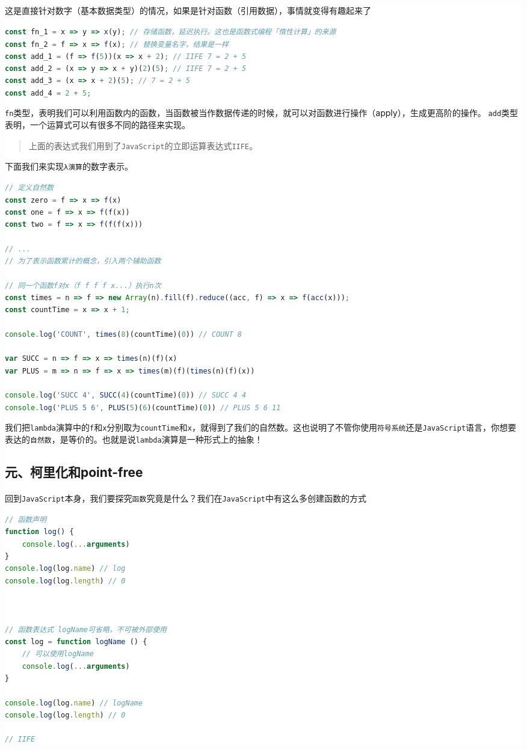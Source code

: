 这是直接针对数字（基本数据类型）的情况，如果是针对函数（引用数据），事情就变得有趣起来了

```javascript
const fn_1 = x => y => x(y); // 存储函数，延迟执行。这也是函数式编程「惰性计算」的来源
const fn_2 = f => x => f(x); // 替换变量名字，结果是一样
const add_1 = (f => f(5))(x => x + 2); // IIFE 7 = 2 + 5
const add_2 = (x => y => x + y)(2)(5); // IIFE 7 = 2 + 5
const add_3 = (x => x + 2)(5); // 7 = 2 + 5
const add_4 = 2 + 5;
```

`fn`类型，表明我们可以利用函数内的函数，当函数被当作数据传递的时候，就可以对函数进行操作（apply），生成更高阶的操作。
`add`类型表明，一个运算式可以有很多不同的路径来实现。

> 上面的表达式我们用到了`JavaScript`的立即运算表达式`IIFE`。

下面我们来实现`λ演算`的数字表示。

```javascript
// 定义自然数
const zero = f => x => f(x)
const one = f => x => f(f(x))
const two = f => x => f(f(f(x)))

// ...
// 为了表示函数累计的概念，引入两个辅助函数

// 同一个函数f对x（f f f f x...）执行n次
const times = n => f => new Array(n).fill(f).reduce((acc, f) => x => f(acc(x)));
const countTime = x => x + 1;

console.log('COUNT', times(8)(countTime)(0)) // COUNT 8

var SUCC = n => f => x => times(n)(f)(x)
var PLUS = m => n => f => x => times(m)(f)(times(n)(f)(x))

console.log('SUCC 4', SUCC(4)(countTime)(0)) // SUCC 4 4
console.log('PLUS 5 6', PLUS(5)(6)(countTime)(0)) // PLUS 5 6 11
```

我们把`lambda`演算中的`f`和`x`分别取为`countTime`和`x`，就得到了我们的自然数。这也说明了不管你使用`符号系统`还是`JavaScript`语言，你想要表达的`自然数`，是等价的。也就是说`lambda`演算是一种形式上的抽象！

## 元、柯里化和point-free

回到`JavaScript`本身，我们要探究`函数`究竟是什么？我们在`JavaScript`中有这么多创建函数的方式

```javascript
// 函数声明
function log() {
    console.log(...arguments)
}
console.log(log.name) // log
console.log(log.length) // 0



// 函数表达式 logName可省略，不可被外部使用
const log = function logName () {
    // 可以使用logName
    console.log(...arguments)
}

console.log(log.name) // logName
console.log(log.length) // 0

// IIFE
```